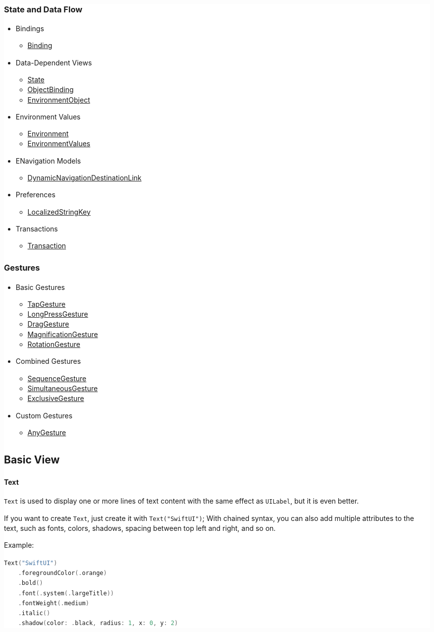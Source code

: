 
### <span id="State_D">State and Data Flow</span>

* <span id="Bindings_D"> Bindings </span>
	* [Binding](#Binding)

* <span id="Data_D"> Data-Dependent Views </span>
	* [State](#State)
	* [ObjectBinding](#ObjectBinding)
	* [EnvironmentObject](#EnvironmentObject)

* <span id="Environment_D"> Environment Values </span>
	* [Environment](#Environment)
	* [EnvironmentValues](#EnvironmentValues)

* <span id="ENavigation_D"> ENavigation Models </span>
	* [DynamicNavigationDestinationLink](#DynamicNavigationDestinationLink)

* <span id="Preferences_D"> Preferences </span>
	* [LocalizedStringKey](#LocalizedStringKey)

* <span id="Transactions_D"> Transactions </span>
	* [Transaction](#Transaction)


### <span id="Gestures_D">Gestures</span>

* <span id="BasicGestures_D"> Basic Gestures </span>
	* [TapGesture](#TapGesture)
	* [LongPressGesture](#LongPressGesture)
	* [DragGesture](#DragGesture)
	* [MagnificationGesture](#MagnificationGesture)
	* [RotationGesture](#RotationGesture)

* <span id="Combined_D"> Combined Gestures </span>
	* [SequenceGesture](#SequenceGesture)
	* [SimultaneousGesture](#SimultaneousGesture)
	* [ExclusiveGesture](#ExclusiveGesture)

* <span id="Custom_D"> Custom Gestures </span>
	* [AnyGesture](#AnyGesture)


<h2 id="Basic View">Basic View</h2>


<h4 id="Text">Text</h4>

`Text` is used to display one or more lines of text content with the same effect as `UILabel`, but it is even better.

If you want to create `Text`, just create it with `Text("SwiftUI")`;
With chained syntax, you can also add multiple attributes to the text, such as fonts, colors, shadows, spacing between top left and right, and so on.

Example:

```swift
Text("SwiftUI")
    .foregroundColor(.orange)
    .bold()
    .font(.system(.largeTitle))
    .fontWeight(.medium)
    .italic()
    .shadow(color: .black, radius: 1, x: 0, y: 2)
```
